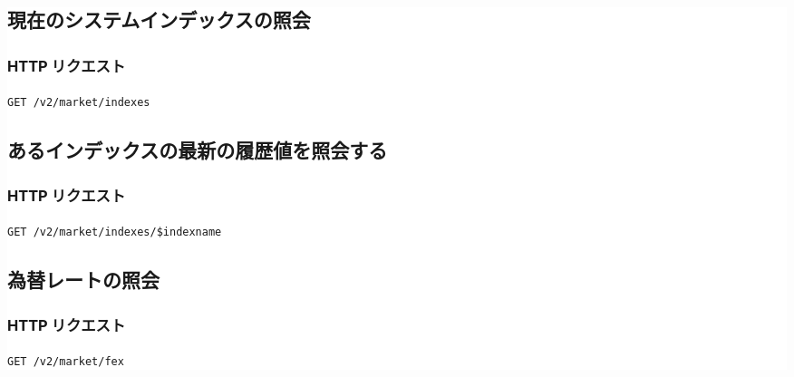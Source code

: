
## 現在のシステムインデックスの照会

### HTTP リクエスト
`GET /v2/market/indexes`



## あるインデックスの最新の履歴値を照会する
### HTTP リクエスト
`GET /v2/market/indexes/$indexname`


## 為替レートの照会
### HTTP リクエスト
`GET /v2/market/fex`
